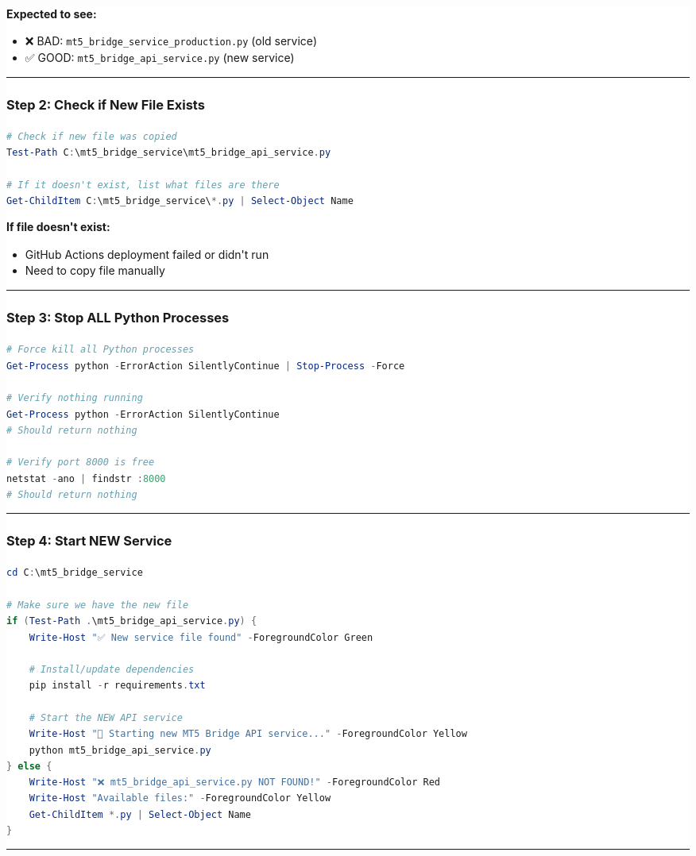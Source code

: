 **Expected to see:**
- ❌ BAD: `mt5_bridge_service_production.py` (old service)
- ✅ GOOD: `mt5_bridge_api_service.py` (new service)

---

### Step 2: Check if New File Exists

```powershell
# Check if new file was copied
Test-Path C:\mt5_bridge_service\mt5_bridge_api_service.py

# If it doesn't exist, list what files are there
Get-ChildItem C:\mt5_bridge_service\*.py | Select-Object Name
```

**If file doesn't exist:**
- GitHub Actions deployment failed or didn't run
- Need to copy file manually

---

### Step 3: Stop ALL Python Processes

```powershell
# Force kill all Python processes
Get-Process python -ErrorAction SilentlyContinue | Stop-Process -Force

# Verify nothing running
Get-Process python -ErrorAction SilentlyContinue
# Should return nothing

# Verify port 8000 is free
netstat -ano | findstr :8000
# Should return nothing
```

---

### Step 4: Start NEW Service

```powershell
cd C:\mt5_bridge_service

# Make sure we have the new file
if (Test-Path .\mt5_bridge_api_service.py) {
    Write-Host "✅ New service file found" -ForegroundColor Green
    
    # Install/update dependencies
    pip install -r requirements.txt
    
    # Start the NEW API service
    Write-Host "🚀 Starting new MT5 Bridge API service..." -ForegroundColor Yellow
    python mt5_bridge_api_service.py
} else {
    Write-Host "❌ mt5_bridge_api_service.py NOT FOUND!" -ForegroundColor Red
    Write-Host "Available files:" -ForegroundColor Yellow
    Get-ChildItem *.py | Select-Object Name
}
```

---